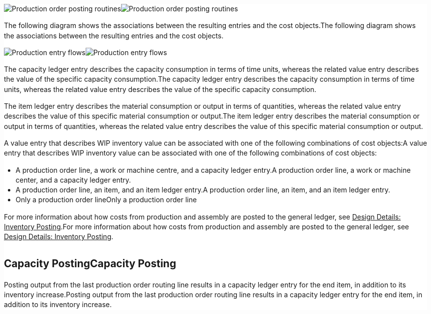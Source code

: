 <span data-ttu-id="4b34a-157">![Production order posting routines](media/design_details_inventory_costing_14_production_posting_1.png "design_details_inventory_costing_14_production_posting_1")</span><span class="sxs-lookup"><span data-stu-id="4b34a-157">![Production order posting routines](media/design_details_inventory_costing_14_production_posting_1.png "design_details_inventory_costing_14_production_posting_1")</span></span>  

<span data-ttu-id="4b34a-158">The following diagram shows the associations between the resulting entries and the cost objects.</span><span class="sxs-lookup"><span data-stu-id="4b34a-158">The following diagram shows the associations between the resulting entries and the cost objects.</span></span>  

<span data-ttu-id="4b34a-159">![Production entry flows](media/design_details_inventory_costing_14_production_posting_2.png "design_details_inventory_costing_14_production_posting_2")</span><span class="sxs-lookup"><span data-stu-id="4b34a-159">![Production entry flows](media/design_details_inventory_costing_14_production_posting_2.png "design_details_inventory_costing_14_production_posting_2")</span></span>  

<span data-ttu-id="4b34a-160">The capacity ledger entry describes the capacity consumption in terms of time units, whereas the related value entry describes the value of the specific capacity consumption.</span><span class="sxs-lookup"><span data-stu-id="4b34a-160">The capacity ledger entry describes the capacity consumption in terms of time units, whereas the related value entry describes the value of the specific capacity consumption.</span></span>  

<span data-ttu-id="4b34a-161">The item ledger entry describes the material consumption or output in terms of quantities, whereas the related value entry describes the value of this specific material consumption or output.</span><span class="sxs-lookup"><span data-stu-id="4b34a-161">The item ledger entry describes the material consumption or output in terms of quantities, whereas the related value entry describes the value of this specific material consumption or output.</span></span>  

<span data-ttu-id="4b34a-162">A value entry that describes WIP inventory value can be associated with one of the following combinations of cost objects:</span><span class="sxs-lookup"><span data-stu-id="4b34a-162">A value entry that describes WIP inventory value can be associated with one of the following combinations of cost objects:</span></span>  

-   <span data-ttu-id="4b34a-163">A production order line, a work or machine centre, and a capacity ledger entry.</span><span class="sxs-lookup"><span data-stu-id="4b34a-163">A production order line, a work or machine center, and a capacity ledger entry.</span></span>  
-   <span data-ttu-id="4b34a-164">A production order line, an item, and an item ledger entry.</span><span class="sxs-lookup"><span data-stu-id="4b34a-164">A production order line, an item, and an item ledger entry.</span></span>  
-   <span data-ttu-id="4b34a-165">Only a production order line</span><span class="sxs-lookup"><span data-stu-id="4b34a-165">Only a production order line</span></span>  

<span data-ttu-id="4b34a-166">For more information about how costs from production and assembly are posted to the general ledger, see [Design Details: Inventory Posting](design-details-inventory-posting.md).</span><span class="sxs-lookup"><span data-stu-id="4b34a-166">For more information about how costs from production and assembly are posted to the general ledger, see [Design Details: Inventory Posting](design-details-inventory-posting.md).</span></span>  

## <a name="capacity-posting"></a><span data-ttu-id="4b34a-167">Capacity Posting</span><span class="sxs-lookup"><span data-stu-id="4b34a-167">Capacity Posting</span></span>  
<span data-ttu-id="4b34a-168">Posting output from the last production order routing line results in a capacity ledger entry for the end item, in addition to its inventory increase.</span><span class="sxs-lookup"><span data-stu-id="4b34a-168">Posting output from the last production order routing line results in a capacity ledger entry for the end item, in addition to its inventory increase.</span></span>  
